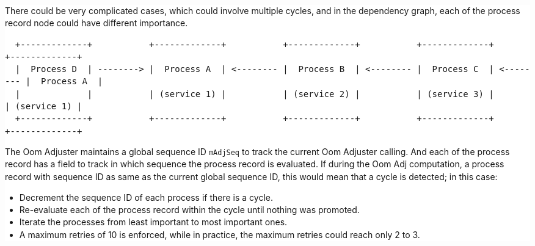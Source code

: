 There could be very complicated cases, which could involve multiple cycles, and in the dependency graph, each of the process record node could have different importance.
<pre>
  +-------------+           +-------------+           +-------------+           +-------------+           +-------------+
  |  Process D  | --------> |  Process A  | <-------- |  Process B  | <-------- |  Process C  | <-------- |  Process A  |
  |             |           | (service 1) |           | (service 2) |           | (service 3) |           | (service 1) |
  +-------------+           +-------------+           +-------------+           +-------------+           +-------------+
</pre>

The Oom Adjuster maintains a global sequence ID `mAdjSeq` to track the current Oom Adjuster calling. And each of the process record has a field to track in which sequence the process record is evaluated. If during the Oom Adj computation, a process record with sequence ID as same as the current global sequence ID, this would mean that a cycle is detected; in this case:
  * Decrement the sequence ID of each process if there is a cycle.
  * Re-evaluate each of the process record within the cycle until nothing was promoted.
  * Iterate the processes from least important to most important ones.
  * A maximum retries of 10 is enforced, while in practice, the maximum retries could reach only 2 to 3.

